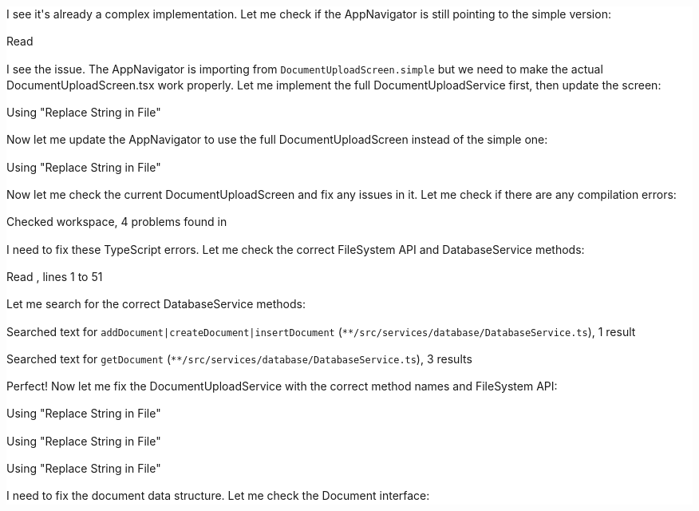 I see it's already a complex implementation. Let me check if the AppNavigator is still pointing to the simple version: 

Read [](file:///c%3A/projects/docsshelf-v5/src/navigation/AppNavigator.tsx)

I see the issue. The AppNavigator is importing from `DocumentUploadScreen.simple` but we need to make the actual DocumentUploadScreen.tsx work properly. Let me implement the full DocumentUploadService first, then update the screen: 

Using "Replace String in File"


```

```
Now let me update the AppNavigator to use the full DocumentUploadScreen instead of the simple one: 

Using "Replace String in File"


```

```
Now let me check the current DocumentUploadScreen and fix any issues in it. Let me check if there are any compilation errors: 

Checked workspace, 4 problems found in [](file:///c%3A/projects/docsshelf-v5/src/services/documents/DocumentUploadService.ts)

I need to fix these TypeScript errors. Let me check the correct FileSystem API and DatabaseService methods: 

Read [](file:///c%3A/projects/docsshelf-v5/src/services/database/DatabaseService.ts#1-1), lines 1 to 51

Let me search for the correct DatabaseService methods: 

Searched text for `addDocument|createDocument|insertDocument` (`**/src/services/database/DatabaseService.ts`), 1 result

Searched text for `getDocument` (`**/src/services/database/DatabaseService.ts`), 3 results

Perfect! Now let me fix the DocumentUploadService with the correct method names and FileSystem API: 

Using "Replace String in File"


```

```


Using "Replace String in File"


```

```


Using "Replace String in File"


```

```
I need to fix the document data structure. Let me check the Document interface: 
